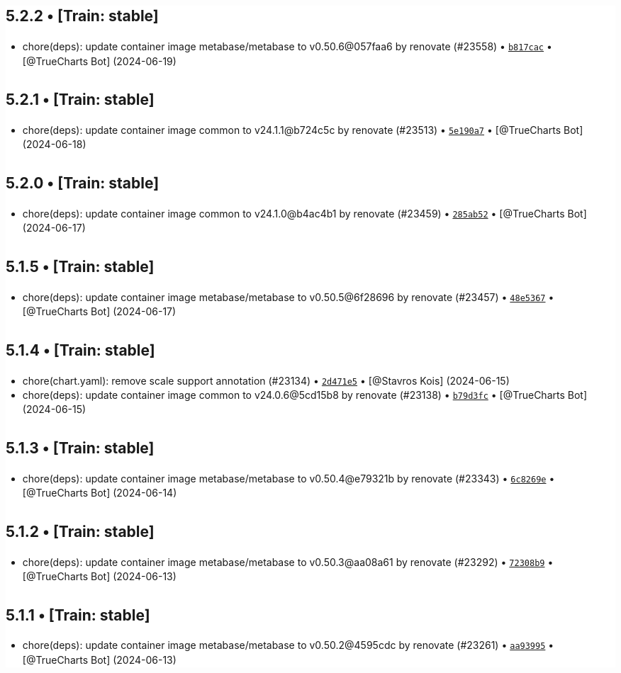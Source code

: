## 5.2.2 • [Train: stable]

- chore(deps): update container image metabase/metabase to v0.50.6@057faa6 by renovate (#23558) • [`b817cac`](https://github.com/trueforge-org/truecharts/commit/b817cac27d78f0b589945e0dd4aa56d8897e6a76) • [@TrueCharts Bot] (2024-06-19)

## 5.2.1 • [Train: stable]

- chore(deps): update container image common to v24.1.1@b724c5c by renovate (#23513) • [`5e190a7`](https://github.com/trueforge-org/truecharts/commit/5e190a7662b12c04411fa678530464f49d925045) • [@TrueCharts Bot] (2024-06-18)

## 5.2.0 • [Train: stable]

- chore(deps): update container image common to v24.1.0@b4ac4b1 by renovate (#23459) • [`285ab52`](https://github.com/trueforge-org/truecharts/commit/285ab520d4fe01f30c4dace0d08ed04216a2d845) • [@TrueCharts Bot] (2024-06-17)

## 5.1.5 • [Train: stable]

- chore(deps): update container image metabase/metabase to v0.50.5@6f28696 by renovate (#23457) • [`48e5367`](https://github.com/trueforge-org/truecharts/commit/48e53678d7a5b4c9636c8c6fb278270a6a5a1e4e) • [@TrueCharts Bot] (2024-06-17)

## 5.1.4 • [Train: stable]

- chore(chart.yaml): remove scale support annotation (#23134) • [`2d471e5`](https://github.com/trueforge-org/truecharts/commit/2d471e587da019f0a9cd0e193b30861f1b9738ad) • [@Stavros Kois] (2024-06-15)
- chore(deps): update container image common to v24.0.6@5cd15b8 by renovate (#23138) • [`b79d3fc`](https://github.com/trueforge-org/truecharts/commit/b79d3fce6d6f5a2533b217f2e9edb9e6e611d9e0) • [@TrueCharts Bot] (2024-06-15)

## 5.1.3 • [Train: stable]

- chore(deps): update container image metabase/metabase to v0.50.4@e79321b by renovate (#23343) • [`6c8269e`](https://github.com/trueforge-org/truecharts/commit/6c8269eab811811fab36fe40bc45578d00040fb0) • [@TrueCharts Bot] (2024-06-14)

## 5.1.2 • [Train: stable]

- chore(deps): update container image metabase/metabase to v0.50.3@aa08a61 by renovate (#23292) • [`72308b9`](https://github.com/trueforge-org/truecharts/commit/72308b91eb02d706ce17cda647d0bbc3a2782fb0) • [@TrueCharts Bot] (2024-06-13)

## 5.1.1 • [Train: stable]

- chore(deps): update container image metabase/metabase to v0.50.2@4595cdc by renovate (#23261) • [`aa93995`](https://github.com/trueforge-org/truecharts/commit/aa939955cced7d77228d07dd7b7e487bafff4e59) • [@TrueCharts Bot] (2024-06-13)
